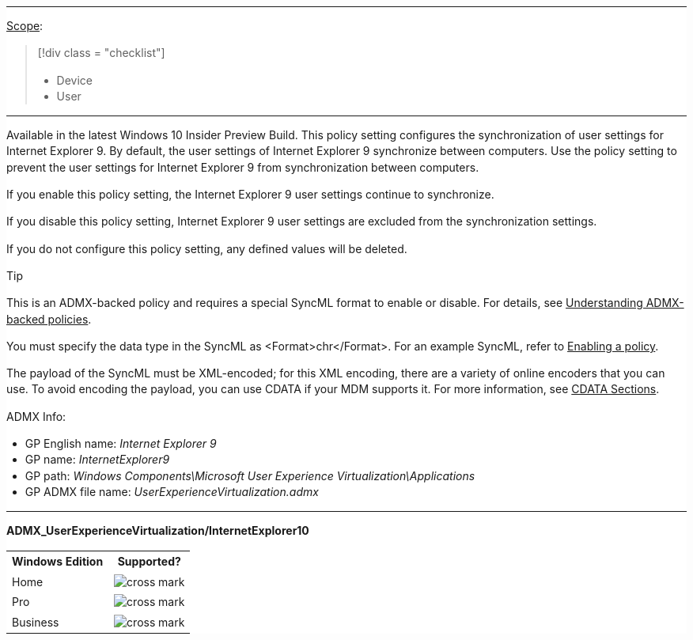 
<hr/>


[Scope](./policy-configuration-service-provider.md#policy-scope):

> [!div class = "checklist"]
> * Device
> * User

<hr/>



Available in the latest Windows 10 Insider Preview Build. This policy setting configures the synchronization of user settings for Internet Explorer 9. By default, the user settings of Internet Explorer 9 synchronize between computers. Use the policy setting to prevent the user settings for Internet Explorer 9 from synchronization between computers.
 
If you enable this policy setting, the Internet Explorer 9 user settings continue to synchronize. 

If you disable this policy setting, Internet Explorer 9 user settings are excluded from the synchronization settings.

If you do not configure this policy setting, any defined values will be deleted.


> [!TIP]
> This is an ADMX-backed policy and requires a special SyncML format to enable or disable. For details, see [Understanding ADMX-backed policies](./understanding-admx-backed-policies.md).
> 
> You must specify the data type in the SyncML as &lt;Format&gt;chr&lt;/Format&gt;. For an example SyncML, refer to [Enabling a policy](./understanding-admx-backed-policies.md#enabling-a-policy).
> 
> The payload of the SyncML must be XML-encoded; for this XML encoding, there are a variety of online encoders that you can use. To avoid encoding the payload, you can use CDATA if your MDM supports it. For more information, see [CDATA Sections](http://www.w3.org/TR/REC-xml/#sec-cdata-sect).


ADMX Info:  
-   GP English name: *Internet Explorer 9*
-   GP name: *InternetExplorer9*
-   GP path: *Windows Components\Microsoft User Experience Virtualization\Applications*
-   GP ADMX file name: *UserExperienceVirtualization.admx*



<hr/>


<a href="" id="admx-userexperiencevirtualization-internetexplorer10"></a>**ADMX_UserExperienceVirtualization/InternetExplorer10**  


<table>
<tr>
    <th>Windows Edition</th>
    <th>Supported?</th>
</tr>
<tr>
    <td>Home</td>
    <td><img src="images/crossmark.png" alt="cross mark" /></td>
</tr>
<tr>
    <td>Pro</td>
    <td><img src="images/crossmark.png" alt="cross mark" /></td>
</tr>
<tr>
    <td>Business</td>
    <td><img src="images/crossmark.png" alt="cross mark" /></td>
</tr>
<tr>